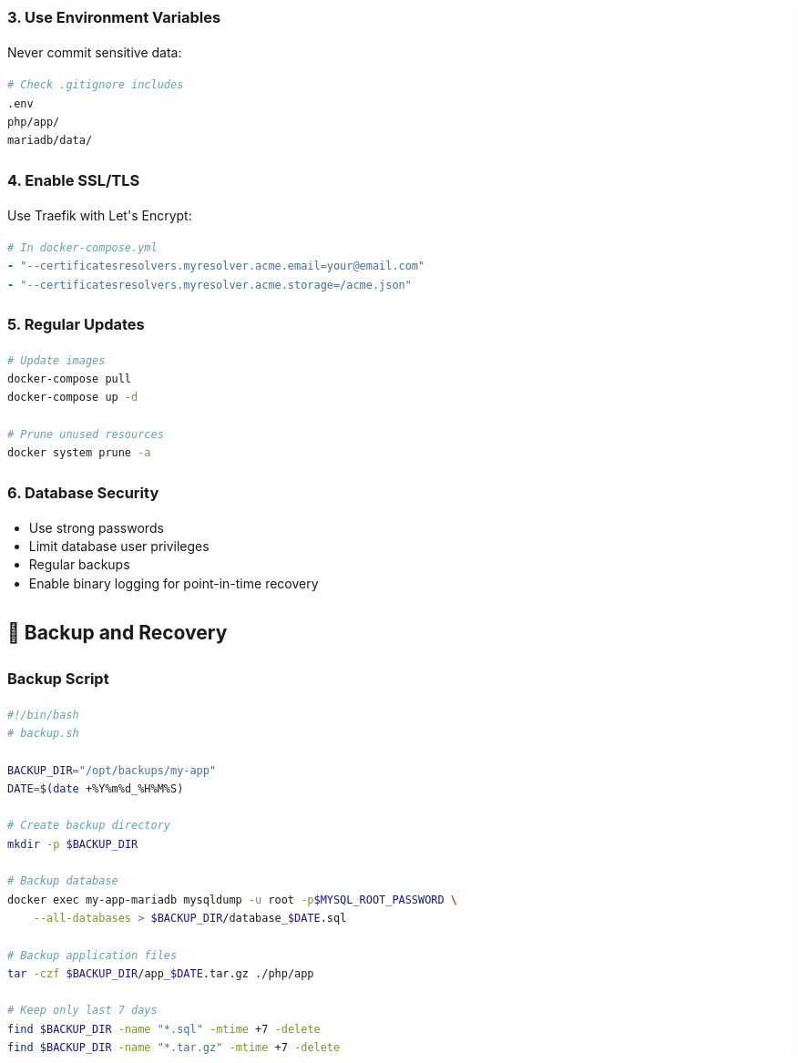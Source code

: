 ### 3. Use Environment Variables

Never commit sensitive data:

```bash
# Check .gitignore includes
.env
php/app/
mariadb/data/
```

### 4. Enable SSL/TLS

Use Traefik with Let's Encrypt:

```yaml
# In docker-compose.yml
- "--certificatesresolvers.myresolver.acme.email=your@email.com"
- "--certificatesresolvers.myresolver.acme.storage=/acme.json"
```

### 5. Regular Updates

```bash
# Update images
docker-compose pull
docker-compose up -d

# Prune unused resources
docker system prune -a
```

### 6. Database Security

- Use strong passwords
- Limit database user privileges
- Regular backups
- Enable binary logging for point-in-time recovery

## 💾 Backup and Recovery

### Backup Script

```bash
#!/bin/bash
# backup.sh

BACKUP_DIR="/opt/backups/my-app"
DATE=$(date +%Y%m%d_%H%M%S)

# Create backup directory
mkdir -p $BACKUP_DIR

# Backup database
docker exec my-app-mariadb mysqldump -u root -p$MYSQL_ROOT_PASSWORD \
    --all-databases > $BACKUP_DIR/database_$DATE.sql

# Backup application files
tar -czf $BACKUP_DIR/app_$DATE.tar.gz ./php/app

# Keep only last 7 days
find $BACKUP_DIR -name "*.sql" -mtime +7 -delete
find $BACKUP_DIR -name "*.tar.gz" -mtime +7 -delete
```
